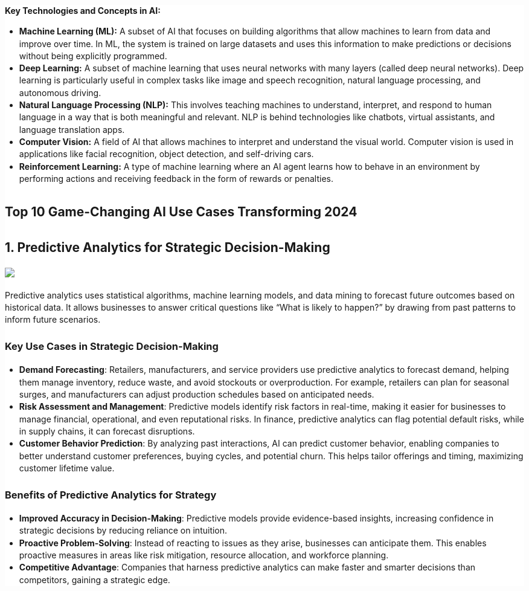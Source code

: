 **Key Technologies and Concepts in AI:**

* **Machine Learning (ML):** A subset of AI that focuses on building algorithms that allow machines to learn from data and improve over time. In ML, the system is trained on large datasets and uses this information to make predictions or decisions without being explicitly programmed.
* **Deep Learning:** A subset of machine learning that uses neural networks with many layers (called deep neural networks). Deep learning is particularly useful in complex tasks like image and speech recognition, natural language processing, and autonomous driving.
* **Natural Language Processing (NLP):** This involves teaching machines to understand, interpret, and respond to human language in a way that is both meaningful and relevant. NLP is behind technologies like chatbots, virtual assistants, and language translation apps.
* **Computer Vision:** A field of AI that allows machines to interpret and understand the visual world. Computer vision is used in applications like facial recognition, object detection, and self\-driving cars.
* **Reinforcement Learning:** A type of machine learning where an AI agent learns how to behave in an environment by performing actions and receiving feedback in the form of rewards or penalties.


## Top 10 Game\-Changing AI Use Cases Transforming 2024


## 1\. Predictive Analytics for Strategic Decision\-Making

![](https://images.weserv.nl/?url=https://cdn-images-1.readmedium.com/v2/resize:fit:800/1*fgshMkMhuWL7ZEDo9MIR_w.png)

Predictive analytics uses statistical algorithms, machine learning models, and data mining to forecast future outcomes based on historical data. It allows businesses to answer critical questions like “What is likely to happen?” by drawing from past patterns to inform future scenarios.


### Key Use Cases in Strategic Decision\-Making

* **Demand Forecasting**: Retailers, manufacturers, and service providers use predictive analytics to forecast demand, helping them manage inventory, reduce waste, and avoid stockouts or overproduction. For example, retailers can plan for seasonal surges, and manufacturers can adjust production schedules based on anticipated needs.
* **Risk Assessment and Management**: Predictive models identify risk factors in real\-time, making it easier for businesses to manage financial, operational, and even reputational risks. In finance, predictive analytics can flag potential default risks, while in supply chains, it can forecast disruptions.
* **Customer Behavior Prediction**: By analyzing past interactions, AI can predict customer behavior, enabling companies to better understand customer preferences, buying cycles, and potential churn. This helps tailor offerings and timing, maximizing customer lifetime value.


### Benefits of Predictive Analytics for Strategy

* **Improved Accuracy in Decision\-Making**: Predictive models provide evidence\-based insights, increasing confidence in strategic decisions by reducing reliance on intuition.
* **Proactive Problem\-Solving**: Instead of reacting to issues as they arise, businesses can anticipate them. This enables proactive measures in areas like risk mitigation, resource allocation, and workforce planning.
* **Competitive Advantage**: Companies that harness predictive analytics can make faster and smarter decisions than competitors, gaining a strategic edge.
